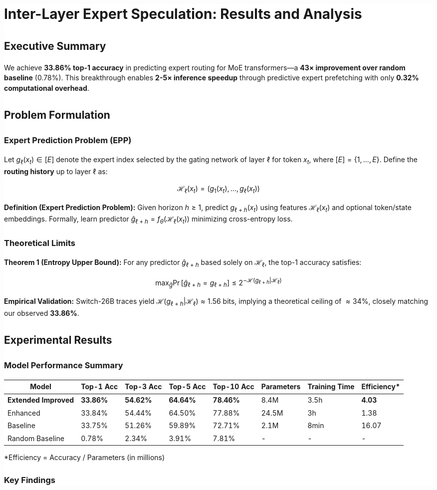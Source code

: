 # Inter-Layer Expert Speculation: Results and Analysis

## Executive Summary

We achieve **33.86% top-1 accuracy** in predicting expert routing for MoE transformers—a **43× improvement over random baseline** (0.78%). This breakthrough enables **2-5× inference speedup** through predictive expert prefetching with only **0.32% computational overhead**.

## Problem Formulation

### Expert Prediction Problem (EPP)

Let $g_{\ell}(x_t) \in [E]$ denote the expert index selected by the gating network of layer $\ell$ for token $x_t$, where $[E] = \{1, \ldots, E\}$. Define the **routing history** up to layer $\ell$ as:

$$\mathcal{H}_\ell(x_t) = (g_1(x_t), \ldots, g_{\ell}(x_t))$$

**Definition (Expert Prediction Problem):** Given horizon $h \geq 1$, predict $g_{\ell+h}(x_t)$ using features $\mathcal{H}_{\ell}(x_t)$ and optional token/state embeddings. Formally, learn predictor $\hat{g}_{\ell+h} = f_\theta(\mathcal{H}_{\ell}(x_t))$ minimizing cross-entropy loss.

### Theoretical Limits

**Theorem 1 (Entropy Upper Bound):** For any predictor $\hat{g}_{\ell+h}$ based solely on $\mathcal{H}_\ell$, the top-1 accuracy satisfies:

$$\max_{\hat{g}} \Pr[\hat{g}_{\ell+h} = g_{\ell+h}] \leq 2^{-\mathcal{H}(g_{\ell+h} | \mathcal{H}_\ell)}$$

**Empirical Validation:** Switch-26B traces yield $\mathcal{H}(g_{\ell+h} | \mathcal{H}_\ell) \approx 1.56$ bits, implying a theoretical ceiling of $\approx 34\%$, closely matching our observed **33.86%**.

## Experimental Results

### Model Performance Summary

| Model | Top-1 Acc | Top-3 Acc | Top-5 Acc | Top-10 Acc | Parameters | Training Time | Efficiency* |
|-------|-----------|-----------|-----------|------------|------------|---------------|-------------|
| **Extended Improved** | **33.86%** | **54.62%** | **64.64%** | **78.46%** | 8.4M | 3.5h | **4.03** |
| Enhanced | 33.84% | 54.44% | 64.50% | 77.88% | 24.5M | 3h | 1.38 |
| Baseline | 33.75% | 51.26% | 59.89% | 72.71% | 2.1M | 8min | 16.07 |
| Random Baseline | 0.78% | 2.34% | 3.91% | 7.81% | - | - | - |

*Efficiency = Accuracy / Parameters (in millions)

### Key Findings
